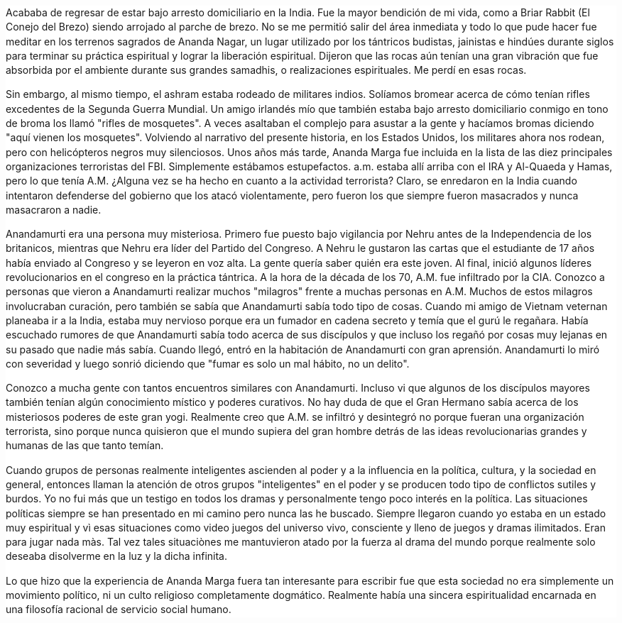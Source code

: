 Acababa de regresar de estar bajo arresto domiciliario en la India. Fue la mayor bendición de mi vida, como a Briar Rabbit (El Conejo del Brezo) siendo arrojado al parche de brezo. No se me permitió salir del área inmediata y todo lo que pude hacer fue meditar en los terrenos sagrados de Ananda Nagar, un lugar utilizado por los tántricos budistas, jainistas e hindúes durante siglos para terminar su práctica espiritual y lograr la liberación espiritual. Dijeron que las rocas aún tenían una gran vibración que fue absorbida por el ambiente durante sus grandes samadhis, o realizaciones espirituales. Me perdí en esas rocas.  
  
Sin embargo, al mismo tiempo, el ashram estaba rodeado de militares indios. Solíamos bromear acerca de cómo tenían rifles excedentes de la Segunda Guerra Mundial. Un amigo irlandés mío que también estaba bajo arresto domiciliario conmigo en tono de broma los llamó "rifles de mosquetes". A veces asaltaban el complejo para asustar a la gente y hacíamos bromas diciendo "aquí vienen los mosquetes". Volviendo al narrativo del presente historia, en los Estados Unidos, los militares ahora nos rodean, pero con helicópteros negros muy silenciosos. Unos años más tarde, Ananda Marga fue incluida en la lista de las diez principales organizaciones terroristas del FBI. Simplemente estábamos estupefactos. a.m. estaba allí arriba con el IRA y Al-Quaeda y Hamas, pero lo que tenía A.M. ¿Alguna vez se ha hecho en cuanto a la actividad terrorista? Claro, se enredaron en la India cuando intentaron defenderse del gobierno que los atacó violentamente, pero fueron los que siempre fueron masacrados y nunca masacraron a nadie.  
  
Anandamurti era una persona muy misteriosa. Primero fue puesto bajo vigilancia por Nehru antes de la Independencia de los britanicos, mientras que Nehru era líder del Partido del Congreso. A Nehru le gustaron las cartas que el estudiante de 17 años había enviado al Congreso y se leyeron en voz alta. La gente quería saber quién era este joven. Al final, inició algunos líderes revolucionarios en el congreso en la práctica tántrica. A la hora de la década de los 70, A.M. fue infiltrado por la CIA. Conozco a personas que vieron a Anandamurti realizar muchos "milagros" frente a muchas personas en A.M. Muchos de estos milagros involucraban curación, pero también se sabía que Anandamurti sabía todo tipo de cosas. Cuando mi amigo de Vietnam veternan planeaba ir a la India, estaba muy nervioso porque era un fumador en cadena secreto y temía que el gurú le regañara. Había escuchado rumores de que Anandamurti sabía todo acerca de sus discípulos y que incluso los regañó por cosas muy lejanas en su pasado que nadie más sabía.  Cuando llegó, entró en la habitación de Anandamurti con gran aprensión. Anandamurti lo miró con severidad y luego sonrió diciendo que "fumar es solo un mal hábito, no un delito".  
  
Conozco a mucha gente con tantos encuentros similares con Anandamurti. Incluso vi que algunos de los discípulos mayores también tenían algún conocimiento místico y poderes curativos. No hay duda de que el Gran Hermano sabía acerca de los misteriosos poderes de este gran yogi. Realmente creo que A.M. se infiltró y desintegró no porque fueran una organización terrorista, sino porque nunca quisieron que el mundo supiera del gran hombre detrás de las ideas revolucionarias grandes y humanas de las que tanto temían.  

Cuando grupos de personas realmente inteligentes ascienden al poder y a la influencia en la política, cultura, y la sociedad en general, entonces llaman la atención de otros grupos "inteligentes" en el poder y se producen todo tipo de conflictos sutiles y burdos.  Yo no fui más que un testigo en todos los dramas y personalmente tengo poco interés en la política.  Las situaciones políticas siempre se han presentado en mi camino pero nunca las he buscado.  Siempre llegaron cuando yo estaba en un estado muy espiritual y vì esas situaciones como video juegos del universo vivo, consciente y lleno de juegos y dramas ilimitados.  Eran para jugar nada màs.  Tal vez tales situaciònes me mantuvieron atado por la fuerza al drama del mundo porque realmente solo deseaba disolverme en la luz y la dicha infinita. 

Lo que hizo que la experiencia de Ananda Marga fuera tan interesante para escribir fue que esta sociedad no era simplemente un movimiento político, ni un culto religioso completamente dogmático.  Realmente había una sincera espiritualidad encarnada en una filosofía racional de servicio social humano.  
  
